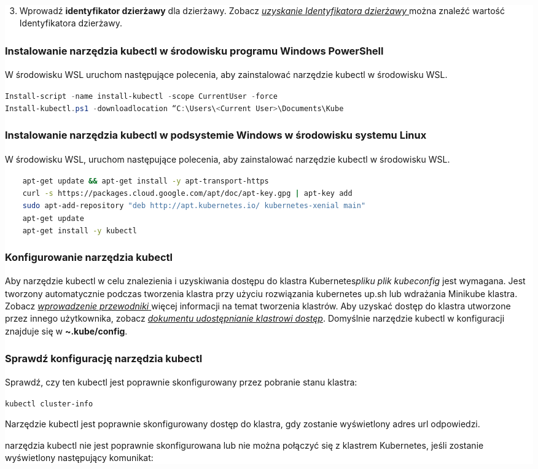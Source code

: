 3.  Wprowadź **identyfikator dzierżawy** dla dzierżawy. Zobacz [ *uzyskanie Identyfikatora dzierżawy* ](https://docs.microsoft.com/azure/azure-resource-manager/resource-group-create-service-principal-portal) można znaleźć wartość Identyfikatora dzierżawy.

### <a name="install-kubectl-on-windows-powershell-environment"></a>Instalowanie narzędzia kubectl w środowisku programu Windows PowerShell

W środowisku WSL uruchom następujące polecenia, aby zainstalować narzędzie kubectl w środowisku WSL.

```PowerShell  
Install-script -name install-kubectl -scope CurrentUser -force
Install-kubectl.ps1 -downloadlocation “C:\Users\<Current User>\Documents\Kube
```

### <a name="install-kubectl-on-the-windows-subsystem-for-linux-environment"></a>Instalowanie narzędzia kubectl w podsystemie Windows w środowisku systemu Linux

W środowisku WSL, uruchom następujące polecenia, aby zainstalować narzędzie kubectl w środowisku WSL.

```Bash  
    apt-get update && apt-get install -y apt-transport-https
    curl -s https://packages.cloud.google.com/apt/doc/apt-key.gpg | apt-key add
    sudo apt-add-repository "deb http://apt.kubernetes.io/ kubernetes-xenial main"
    apt-get update
    apt-get install -y kubectl
```

### <a name="configure-kubectl"></a>Konfigurowanie narzędzia kubectl

Aby narzędzie kubectl w celu znalezienia i uzyskiwania dostępu do klastra Kubernetes*pliku plik kubeconfig* jest wymagana. Jest tworzony automatycznie podczas tworzenia klastra przy użyciu rozwiązania kubernetes up.sh lub wdrażania Minikube klastra. Zobacz [ *wprowadzenie przewodniki* ](https://kubernetes.io/docs/setup/) więcej informacji na temat tworzenia klastrów. Aby uzyskać dostęp do klastra utworzone przez innego użytkownika, zobacz [ *dokumentu udostępnianie klastrowi dostęp*](https://kubernetes.io/docs/tasks/access-application-cluster/configure-access-multiple-clusters/). Domyślnie narzędzie kubectl w konfiguracji znajduje się w **~.kube/config**.

### <a name="check-the-kubectl-configuration"></a>Sprawdź konfigurację narzędzia kubectl

Sprawdź, czy ten kubectl jest poprawnie skonfigurowany przez pobranie stanu klastra:

```Bash  
kubectl cluster-info
```

Narzędzie kubectl jest poprawnie skonfigurowany dostęp do klastra, gdy zostanie wyświetlony adres url odpowiedzi.

narzędzia kubectl nie jest poprawnie skonfigurowana lub nie można połączyć się z klastrem Kubernetes, jeśli zostanie wyświetlony następujący komunikat:
